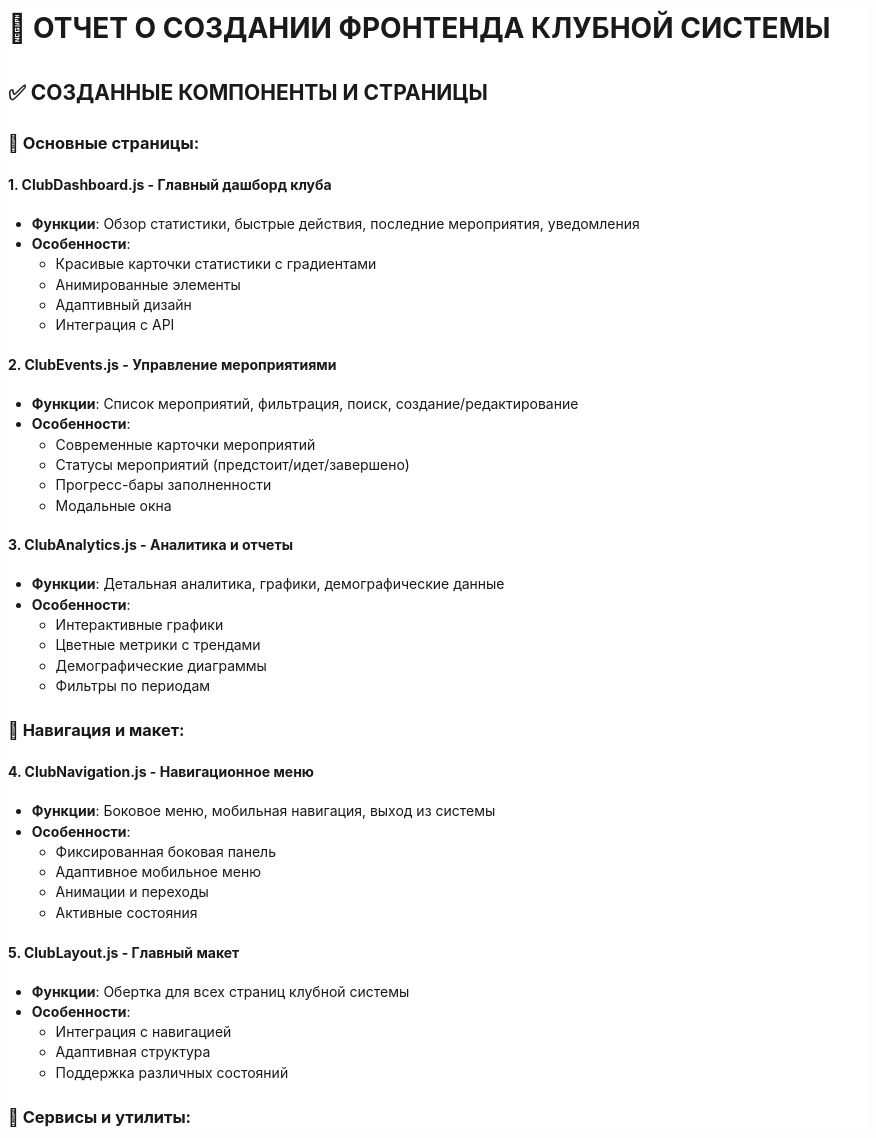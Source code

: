 # 🎨 ОТЧЕТ О СОЗДАНИИ ФРОНТЕНДА КЛУБНОЙ СИСТЕМЫ

## ✅ СОЗДАННЫЕ КОМПОНЕНТЫ И СТРАНИЦЫ

### 📱 **Основные страницы:**

#### 1. **ClubDashboard.js** - Главный дашборд клуба
- **Функции**: Обзор статистики, быстрые действия, последние мероприятия, уведомления
- **Особенности**: 
  - Красивые карточки статистики с градиентами
  - Анимированные элементы
  - Адаптивный дизайн
  - Интеграция с API

#### 2. **ClubEvents.js** - Управление мероприятиями
- **Функции**: Список мероприятий, фильтрация, поиск, создание/редактирование
- **Особенности**:
  - Современные карточки мероприятий
  - Статусы мероприятий (предстоит/идет/завершено)
  - Прогресс-бары заполненности
  - Модальные окна

#### 3. **ClubAnalytics.js** - Аналитика и отчеты
- **Функции**: Детальная аналитика, графики, демографические данные
- **Особенности**:
  - Интерактивные графики
  - Цветные метрики с трендами
  - Демографические диаграммы
  - Фильтры по периодам

### 🧭 **Навигация и макет:**

#### 4. **ClubNavigation.js** - Навигационное меню
- **Функции**: Боковое меню, мобильная навигация, выход из системы
- **Особенности**:
  - Фиксированная боковая панель
  - Адаптивное мобильное меню
  - Анимации и переходы
  - Активные состояния

#### 5. **ClubLayout.js** - Главный макет
- **Функции**: Обертка для всех страниц клубной системы
- **Особенности**:
  - Интеграция с навигацией
  - Адаптивная структура
  - Поддержка различных состояний

### 🔧 **Сервисы и утилиты:**
